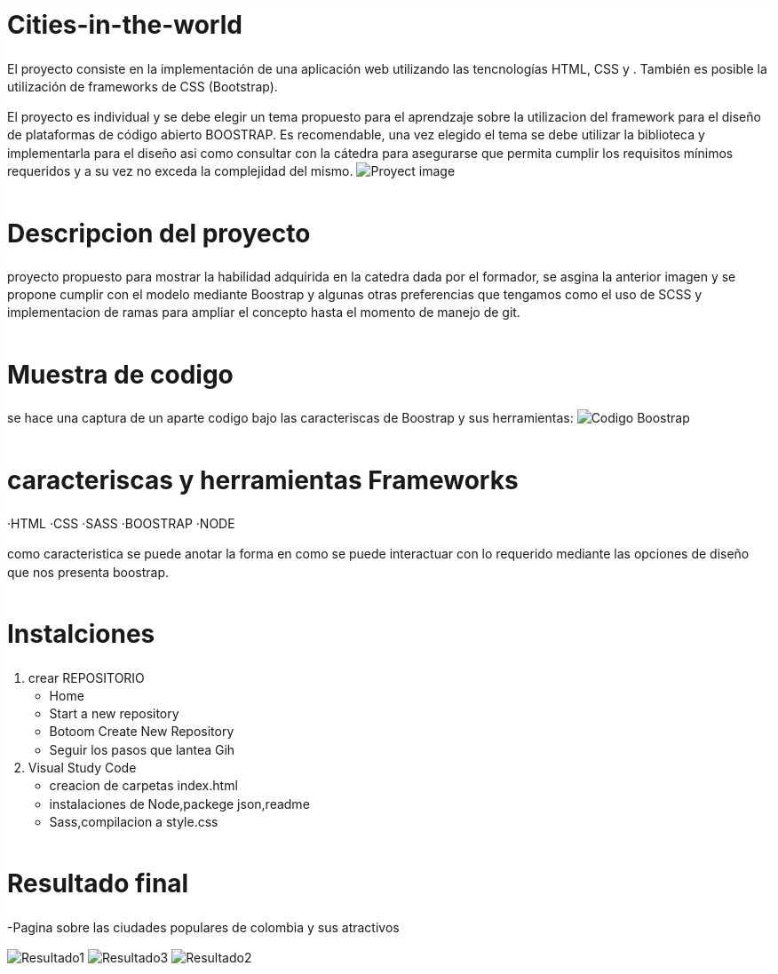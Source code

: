 # Cities-in-the-world
El proyecto consiste en la implementación de una aplicación web utilizando las tencnologías HTML, CSS y . También es posible la utilización de frameworks de CSS (Bootstrap). 

El proyecto es individual y se debe elegir un tema propuesto para el aprendzaje sobre la utilizacion del  framework para el diseño de plataformas de código abierto BOOSTRAP. Es recomendable, una vez elegido el tema se debe utilizar  la biblioteca y implementarla para el diseño asi como consultar con la cátedra para asegurarse que permita cumplir los requisitos mínimos requeridos y a su vez no exceda la complejidad del mismo.
<img width="259" alt="Proyect image" src="https://github.com/stiv-32/Cities-in-the-world/assets/144242742/3e2b5177-4b8b-4e8e-b6a0-526c02eabc7a">

# Descripcion del proyecto

proyecto propuesto para mostrar la habilidad adquirida en la catedra dada por el formador, se asgina la anterior imagen y se propone cumplir con el modelo mediante Boostrap y algunas otras preferencias que tengamos como el uso de SCSS y implementacion de ramas para ampliar el concepto hasta el momento de manejo de git.

# Muestra de codigo

se hace una captura de un aparte codigo bajo las caracteriscas de Boostrap y sus herramientas:
<img width="825" alt="Codigo Boostrap" src="https://github.com/stiv-32/Cities-in-the-world/assets/144242742/d2a3a957-f6e5-44a7-9eab-c25ddbcae1cc">

# caracteriscas y herramientas Frameworks
·HTML
·CSS
·SASS
·BOOSTRAP
·NODE

como caracteristica se puede anotar la forma en como se puede interactuar con lo requerido mediante las opciones de diseño que nos presenta boostrap.

# Instalciones 
1. crear REPOSITORIO 
   - Home
   - Start a new repository
   - Botoom Create New Repository
   - Seguir los pasos que lantea Gih
2. Visual Study Code
   - creacion de carpetas index.html
   - instalaciones de Node,packege json,readme
   - Sass,compilacion a style.css
         
# Resultado final
   -Pagina sobre las ciudades populares de colombia y sus atractivos 

<img width="948" alt="Resultado1" src="https://github.com/stiv-32/Cities-in-the-world/assets/144242742/01e3bf0f-09d1-4084-b38a-e2dc7551becd">
<img width="940" alt="Resultado3" src="https://github.com/stiv-32/Cities-in-the-world/assets/144242742/c1ece07a-deea-4717-af41-52e520abdab4">
<img width="938" alt="Resultado2" src="https://github.com/stiv-32/Cities-in-the-world/assets/144242742/88787456-c217-492b-987c-66c2d45f6f87">



